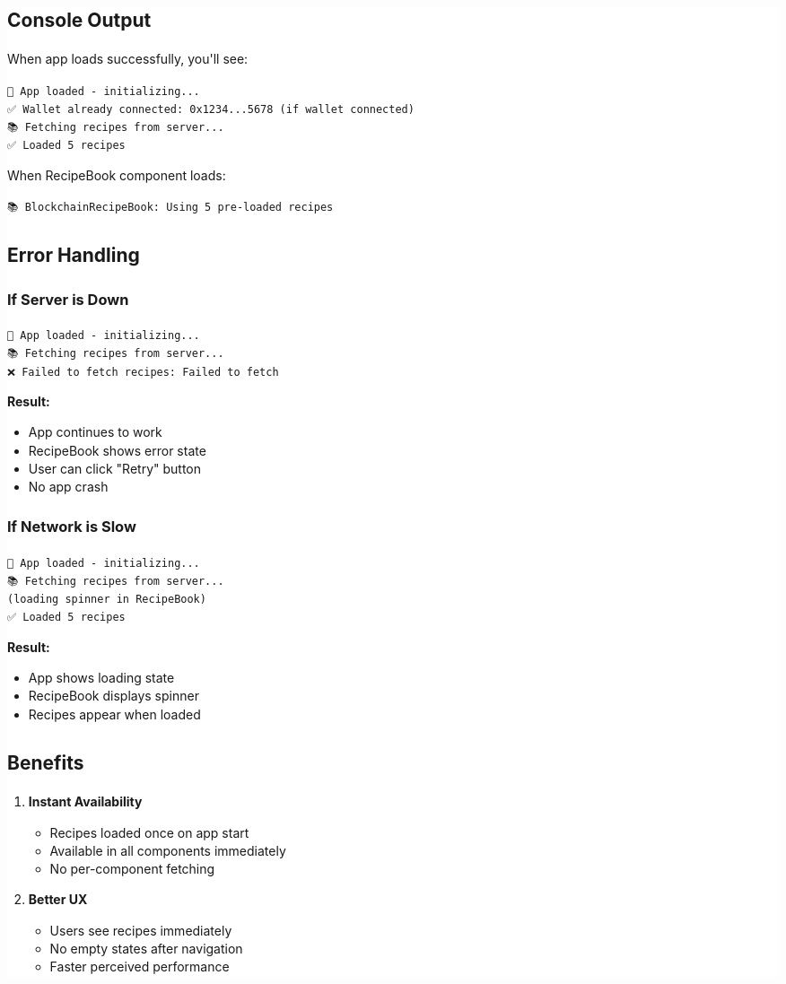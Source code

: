 ## Console Output

When app loads successfully, you'll see:
```
🚀 App loaded - initializing...
✅ Wallet already connected: 0x1234...5678 (if wallet connected)
📚 Fetching recipes from server...
✅ Loaded 5 recipes
```

When RecipeBook component loads:
```
📚 BlockchainRecipeBook: Using 5 pre-loaded recipes
```

## Error Handling

### If Server is Down

```
🚀 App loaded - initializing...
📚 Fetching recipes from server...
❌ Failed to fetch recipes: Failed to fetch
```

**Result:**
- App continues to work
- RecipeBook shows error state
- User can click "Retry" button
- No app crash

### If Network is Slow

```
🚀 App loaded - initializing...
📚 Fetching recipes from server...
(loading spinner in RecipeBook)
✅ Loaded 5 recipes
```

**Result:**
- App shows loading state
- RecipeBook displays spinner
- Recipes appear when loaded

## Benefits

1. **Instant Availability**
   - Recipes loaded once on app start
   - Available in all components immediately
   - No per-component fetching

2. **Better UX**
   - Users see recipes immediately
   - No empty states after navigation
   - Faster perceived performance
